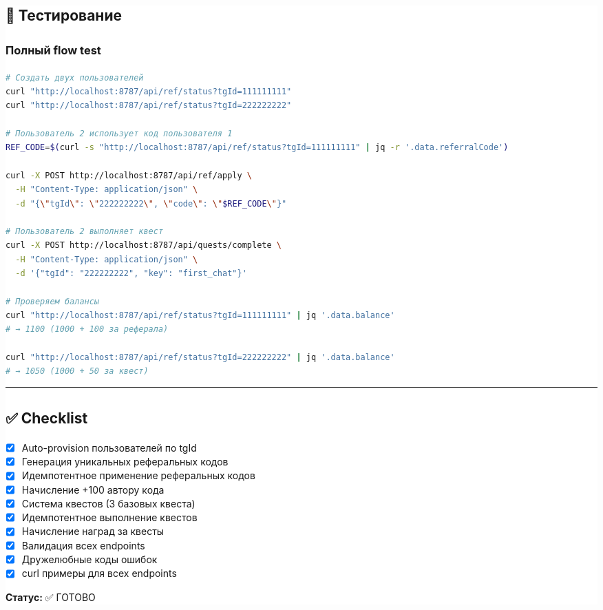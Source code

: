 ## 🧪 Тестирование

### Полный flow test

```bash
# Создать двух пользователей
curl "http://localhost:8787/api/ref/status?tgId=111111111"
curl "http://localhost:8787/api/ref/status?tgId=222222222"

# Пользователь 2 использует код пользователя 1
REF_CODE=$(curl -s "http://localhost:8787/api/ref/status?tgId=111111111" | jq -r '.data.referralCode')

curl -X POST http://localhost:8787/api/ref/apply \
  -H "Content-Type: application/json" \
  -d "{\"tgId\": \"222222222\", \"code\": \"$REF_CODE\"}"

# Пользователь 2 выполняет квест
curl -X POST http://localhost:8787/api/quests/complete \
  -H "Content-Type: application/json" \
  -d '{"tgId": "222222222", "key": "first_chat"}'

# Проверяем балансы
curl "http://localhost:8787/api/ref/status?tgId=111111111" | jq '.data.balance'
# → 1100 (1000 + 100 за реферала)

curl "http://localhost:8787/api/ref/status?tgId=222222222" | jq '.data.balance'
# → 1050 (1000 + 50 за квест)
```

---

## ✅ Checklist

- [x] Auto-provision пользователей по tgId
- [x] Генерация уникальных реферальных кодов
- [x] Идемпотентное применение реферальных кодов
- [x] Начисление +100 автору кода
- [x] Система квестов (3 базовых квеста)
- [x] Идемпотентное выполнение квестов
- [x] Начисление наград за квесты
- [x] Валидация всех endpoints
- [x] Дружелюбные коды ошибок
- [x] curl примеры для всех endpoints

**Статус:** ✅ ГОТОВО

